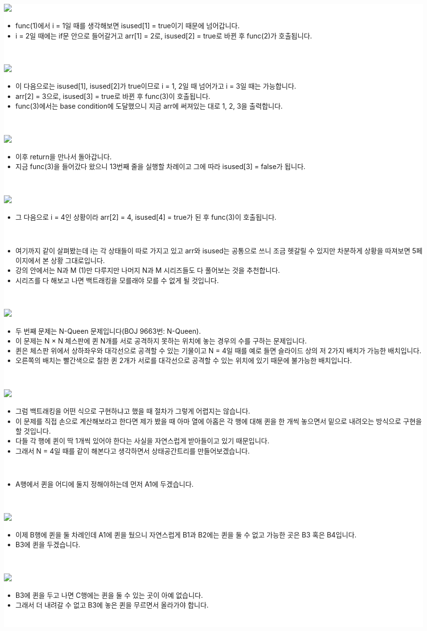 <img src="https://user-images.githubusercontent.com/83942393/139842279-5b981904-1146-475d-ba96-9254e22a7282.png" width="60%"></img></br>
- func(1)에서 i = 1일 때를 생각해보면 isused[1] = true이기 때문에 넘어갑니다. 
- i = 2일 때에는 if문 안으로 들어갈거고 arr[1] = 2로, isused[2] = true로 바뀐 후 func(2)가 호출됩니다.
</br>

<img src="https://user-images.githubusercontent.com/83942393/139842316-95febd96-d19f-413a-af96-cd0e1ec65de4.png" width="60%"></img></br>
- 이 다음으로는 isused[1], isused[2]가 true이므로 i = 1, 2일 때 넘어가고 i = 3일 때는 가능합니다. 
- arr[2] = 3으로, isused[3] = true로 바뀐 후 func(3)이 호출됩니다. 
- func(3)에서는 base condition에 도달했으니 지금 arr에 써져있는 대로 1, 2, 3을 출력합니다. 
</br>

<img src="https://user-images.githubusercontent.com/83942393/139842363-64d94375-a9cd-46dd-9e5c-0a87f80c1235.png" width="60%"></img></br>
- 이후 return을 만나서 돌아갑니다. 
- 지금 func(3)을 들어갔다 왔으니 13번째 줄을 실행할 차례이고 그에 따라 isused[3] = false가 됩니다.
</br>

<img src="https://user-images.githubusercontent.com/83942393/139842496-35e0b3af-1f00-44ca-b1bf-3d7b55f45fa6.png" width="60%"></img></br>
- 그 다음으로 i = 4인 상황이라 arr[2] = 4, isused[4] = true가 된 후 func(3)이 호출됩니다. 
</br>

- 여기까지 같이 살펴봤는데 i는 각 상태들이 따로 가지고 있고 arr와 isused는 공통으로 쓰니 조금 헷갈릴 수 있지만 차분하게 상황을 따져보면 5페이지에서 본 상황 그대로입니다. 
- 강의 안에서는 N과 M (1)만 다루지만 나머지 N과 M 시리즈들도 다 풀어보는 것을 추천합니다. 
- 시리즈를 다 해보고 나면 백트래킹을 모를래야 모를 수 없게 될 것입니다.
</br>

<img src="https://user-images.githubusercontent.com/83942393/139842614-10dace2b-7491-4952-9294-68238ed3206d.png" width="60%"></img></br>
- 두 번째 문제는 N-Queen 문제입니다(BOJ 9663번: N-Queen). 
- 이 문제는 N × N 체스판에 퀸 N개를 서로 공격하지 못하는 위치에 놓는 경우의 수를 구하는 문제입니다. 
- 퀸은 체스판 위에서 상하좌우와 대각선으로 공격할 수 있는 기물이고 N = 4일 때를 예로 들면 슬라이드 상의 저 2가지 배치가 가능한 배치입니다. 
- 오른쪽의 배치는 빨간색으로 칠한 퀸 2개가 서로를 대각선으로 공격할 수 있는 위치에 있기 때문에 불가능한 배치입니다. 
</br>

<img src="https://user-images.githubusercontent.com/83942393/139842720-a9a573fd-3ad5-48d4-bdb6-26827fd9c683.png" width="60%"></img></br>
- 그럼 백트래킹을 어떤 식으로 구현하냐고 했을 때 절차가 그렇게 어렵지는 않습니다. 
- 이 문제를 직접 손으로 계산해보라고 한다면 제가 봤을 때 아마 열에 아홉은 각 행에 대해 퀸을 한 개씩 놓으면서 밑으로 내려오는 방식으로 구현을 할 것입니다. 
- 다들 각 행에 퀸이 딱 1개씩 있어야 한다는 사실을 자연스럽게 받아들이고 있기 때문입니다. 
- 그래서 N = 4일 때를 같이 해본다고 생각하면서 상태공간트리를 만들어보겠습니다.
</br>

- A행에서 퀸을 어디에 둘지 정해야하는데 먼저 A1에 두겠습니다.
</br>

<img src="https://user-images.githubusercontent.com/83942393/139842782-5f04977d-9f71-49c9-a651-129880adf52c.png" width="60%"></img></br>
- 이제 B행에 퀸을 둘 차례인데 A1에 퀸을 뒀으니 자연스럽게 B1과 B2에는 퀸을 둘 수 없고 가능한 곳은 B3 혹은 B4입니다. 
- B3에 퀸을 두겠습니다.
</br>

<img src="https://user-images.githubusercontent.com/83942393/139842849-fa8b0b77-0839-47d3-89c1-9ad90e3b0eb0.png" width="60%"></img></br>
- B3에 퀸을 두고 나면 C행에는 퀸을 둘 수 있는 곳이 아예 없습니다. 
- 그래서 더 내려갈 수 없고 B3에 놓은 퀸을 무르면서 올라가야 합니다.
</br>
